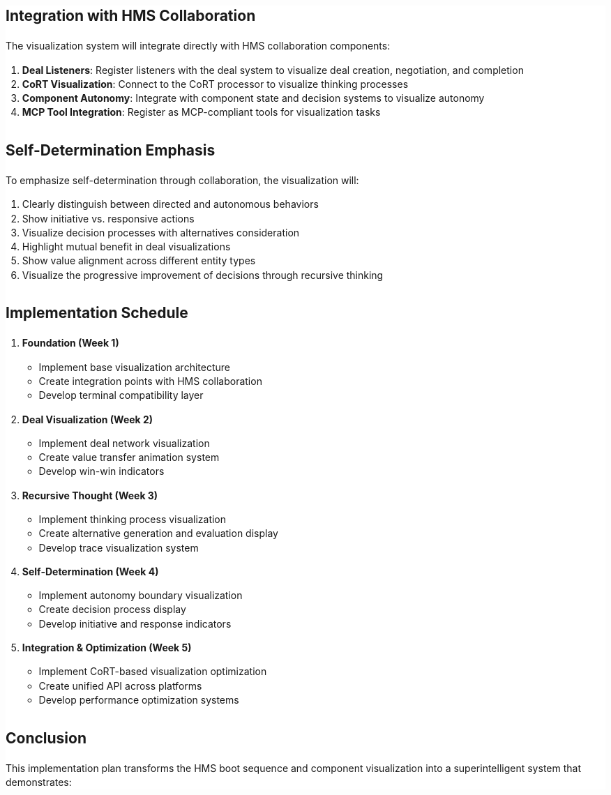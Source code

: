 ## Integration with HMS Collaboration

The visualization system will integrate directly with HMS collaboration components:

1. **Deal Listeners**: Register listeners with the deal system to visualize deal creation, negotiation, and completion
2. **CoRT Visualization**: Connect to the CoRT processor to visualize thinking processes
3. **Component Autonomy**: Integrate with component state and decision systems to visualize autonomy
4. **MCP Tool Integration**: Register as MCP-compliant tools for visualization tasks

## Self-Determination Emphasis

To emphasize self-determination through collaboration, the visualization will:

1. Clearly distinguish between directed and autonomous behaviors
2. Show initiative vs. responsive actions
3. Visualize decision processes with alternatives consideration
4. Highlight mutual benefit in deal visualizations
5. Show value alignment across different entity types
6. Visualize the progressive improvement of decisions through recursive thinking

## Implementation Schedule

1. **Foundation (Week 1)**
   - Implement base visualization architecture
   - Create integration points with HMS collaboration
   - Develop terminal compatibility layer

2. **Deal Visualization (Week 2)**
   - Implement deal network visualization
   - Create value transfer animation system
   - Develop win-win indicators

3. **Recursive Thought (Week 3)**
   - Implement thinking process visualization
   - Create alternative generation and evaluation display
   - Develop trace visualization system

4. **Self-Determination (Week 4)**
   - Implement autonomy boundary visualization
   - Create decision process display
   - Develop initiative and response indicators

5. **Integration & Optimization (Week 5)**
   - Implement CoRT-based visualization optimization
   - Create unified API across platforms
   - Develop performance optimization systems

## Conclusion

This implementation plan transforms the HMS boot sequence and component visualization into a superintelligent system that demonstrates:
